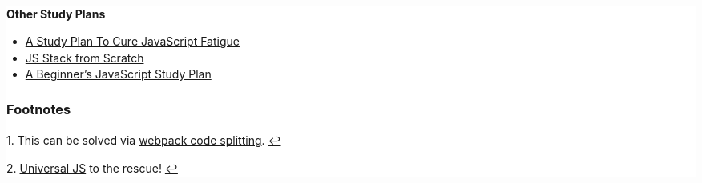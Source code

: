 **Other Study Plans**

- [A Study Plan To Cure JavaScript Fatigue](https://medium.freecodecamp.com/a-study-plan-to-cure-javascript-fatigue-8ad3a54f2eb1#.c0wnrrcwd)
- [JS Stack from Scratch](https://github.com/verekia/js-stack-from-scratch)
- [A Beginner’s JavaScript Study Plan](https://medium.freecodecamp.com/a-beginners-javascript-study-plan-27f1d698ea5e#.bgf49xno2)

### Footnotes

<p id="fn1">1. This can be solved via <a href="https://webpack.js.org/guides/code-splitting/">webpack code splitting</a>. <a href="#ref1" title="Jump back to footnote 1 in the text.">↩</a></p>

<p id="fn2">2. <a href="https://medium.com/@mjackson/universal-javascript-4761051b7ae9">Universal JS</a> to the rescue! <a href="#ref2" title="Jump back to footnote 1 in the text.">↩</a></p>
